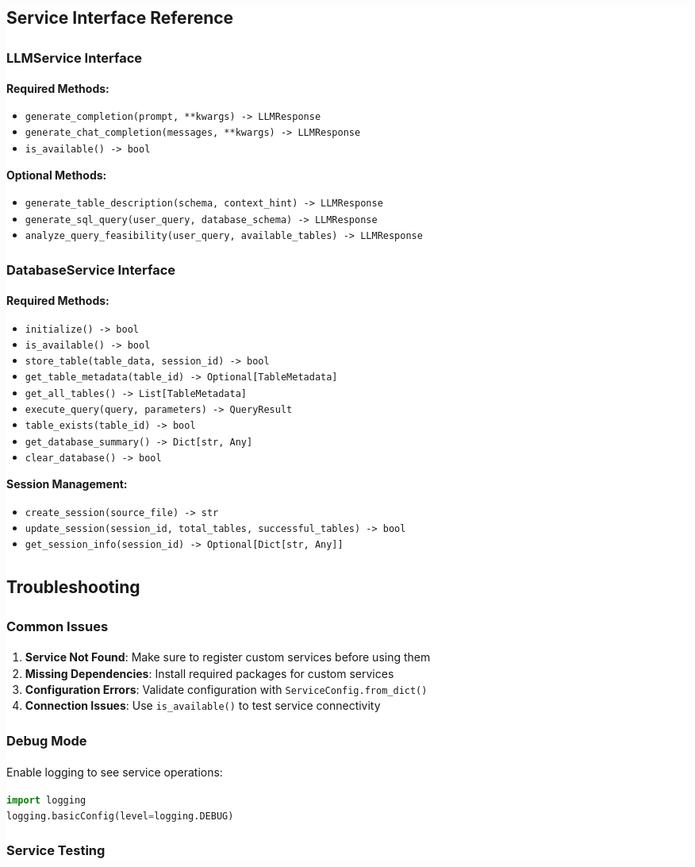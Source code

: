 ## Service Interface Reference

### LLMService Interface

**Required Methods:**
- `generate_completion(prompt, **kwargs) -> LLMResponse`
- `generate_chat_completion(messages, **kwargs) -> LLMResponse`
- `is_available() -> bool`

**Optional Methods:**
- `generate_table_description(schema, context_hint) -> LLMResponse`
- `generate_sql_query(user_query, database_schema) -> LLMResponse`
- `analyze_query_feasibility(user_query, available_tables) -> LLMResponse`

### DatabaseService Interface

**Required Methods:**
- `initialize() -> bool`
- `is_available() -> bool`
- `store_table(table_data, session_id) -> bool`
- `get_table_metadata(table_id) -> Optional[TableMetadata]`
- `get_all_tables() -> List[TableMetadata]`
- `execute_query(query, parameters) -> QueryResult`
- `table_exists(table_id) -> bool`
- `get_database_summary() -> Dict[str, Any]`
- `clear_database() -> bool`

**Session Management:**
- `create_session(source_file) -> str`
- `update_session(session_id, total_tables, successful_tables) -> bool`
- `get_session_info(session_id) -> Optional[Dict[str, Any]]`

## Troubleshooting

### Common Issues

1. **Service Not Found**: Make sure to register custom services before using them
2. **Missing Dependencies**: Install required packages for custom services
3. **Configuration Errors**: Validate configuration with `ServiceConfig.from_dict()`
4. **Connection Issues**: Use `is_available()` to test service connectivity

### Debug Mode

Enable logging to see service operations:

```python
import logging
logging.basicConfig(level=logging.DEBUG)
```

### Service Testing
